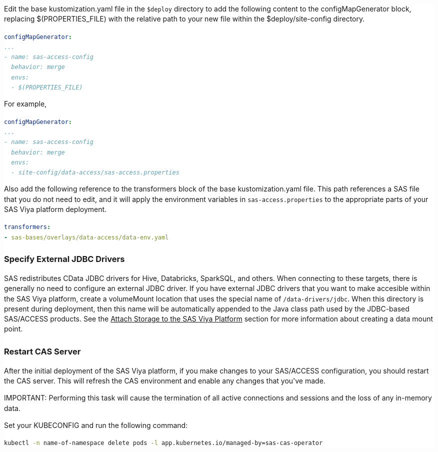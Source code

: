 Edit the base kustomization.yaml file in the `$deploy` directory to add the following content to the configMapGenerator block, replacing $(PROPERTIES_FILE) with the relative path to your new file within the $deploy/site-config directory.

```yaml
configMapGenerator:
...
- name: sas-access-config
  behavior: merge
  envs:
  - $(PROPERTIES_FILE)
```

For example,

```yaml
configMapGenerator:
...
- name: sas-access-config
  behavior: merge
  envs:
  - site-config/data-access/sas-access.properties
```

Also add the following reference to the transformers block of the base kustomization.yaml file.  This path references a SAS file that you do not need to edit, and it will apply the environment variables in `sas-access.properties` to the appropriate parts of your SAS Viya platform deployment.

```yaml
transformers:
- sas-bases/overlays/data-access/data-env.yaml
```

### Specify External JDBC Drivers

SAS redistributes CData JDBC drivers for Hive, Databricks, SparkSQL, and others. When connecting to these targets, there is generally no need to configure an external JDBC driver. If you have external JDBC drivers that you want to make accesible within the SAS Viya platform, create a volumeMount location that uses the special name of `/data-drivers/jdbc`.   When this directory is present during deployment, then this name will be automatically appended to the Java class path used by the JDBC-based SAS/ACCESS products.  See the [Attach Storage to the SAS Viya Platform](#attach-storage-to-the-sas-viya-platform) section for more information about creating a data mount point.

### Restart CAS Server

After the initial deployment of the SAS Viya platform, if you make changes to your SAS/ACCESS configuration, you should restart the CAS server. This will refresh the CAS environment and enable any changes that you've made.

IMPORTANT: Performing this task will cause the termination of all active connections and sessions and the loss of any in-memory data.

Set your KUBECONFIG and run the following command:

```bash
kubectl -n name-of-namespace delete pods -l app.kubernetes.io/managed-by=sas-cas-operator
```
